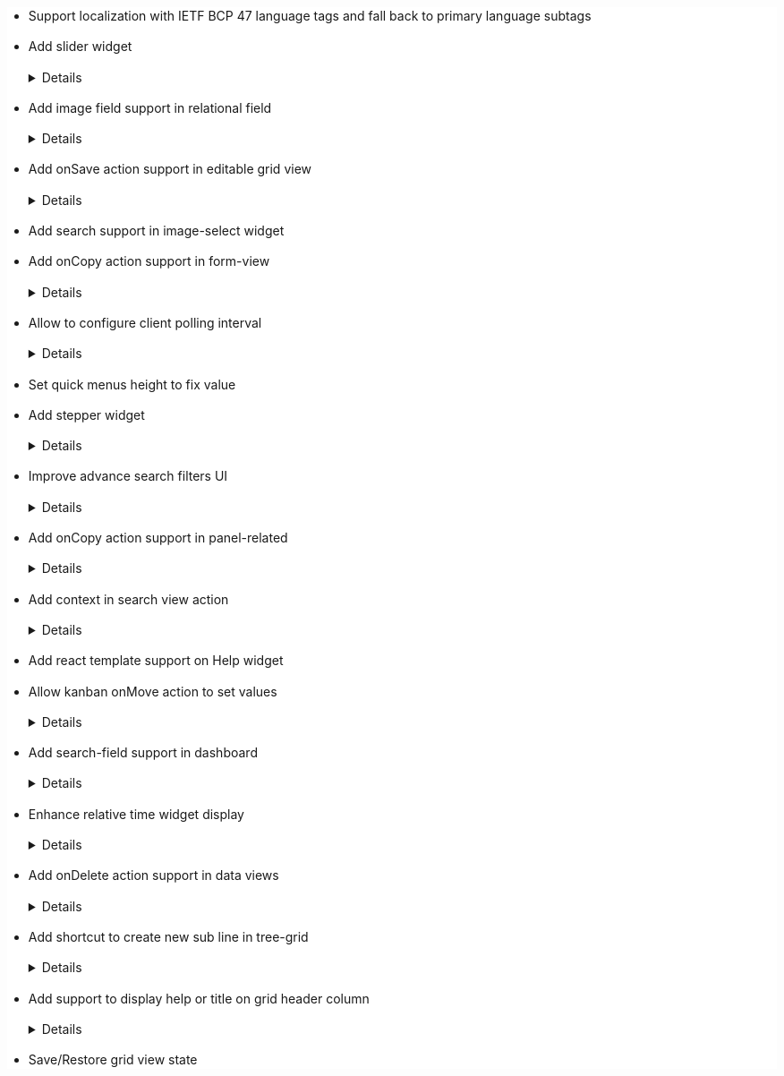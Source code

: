 * Support localization with IETF BCP 47 language tags and fall back to primary language subtags
* Add slider widget

  <details></details>

* Add image field support in relational field

  <details></details>

* Add onSave action support in editable grid view

  <details></details>

* Add search support in image-select widget
* Add onCopy action support in form-view

  <details></details>

* Allow to configure client polling interval

  <details></details>

* Set quick menus height to fix value
* Add stepper widget

  <details></details>

* Improve advance search filters UI

  <details></details>

* Add onCopy action support in panel-related

  <details></details>

* Add context in search view action

  <details></details>

* Add react template support on Help widget
* Allow kanban onMove action to set values

  <details></details>

* Add search-field support in dashboard

  <details></details>

* Enhance relative time widget display

  <details></details>

* Add onDelete action support in data views

  <details></details>

* Add shortcut to create new sub line in tree-grid

  <details></details>

* Add support to display help or title on grid header column

  <details></details>

* Save/Restore grid view state
